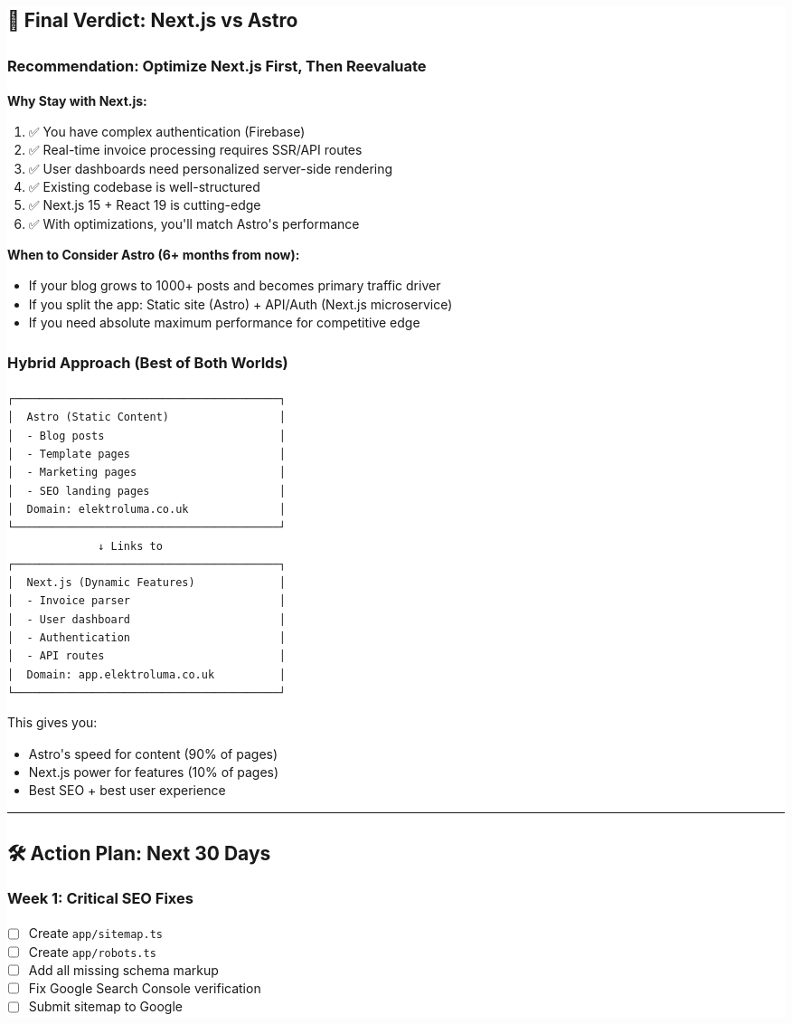 
## 🎯 Final Verdict: Next.js vs Astro

### Recommendation: **Optimize Next.js First, Then Reevaluate**

**Why Stay with Next.js:**
1. ✅ You have complex authentication (Firebase)
2. ✅ Real-time invoice processing requires SSR/API routes
3. ✅ User dashboards need personalized server-side rendering
4. ✅ Existing codebase is well-structured
5. ✅ Next.js 15 + React 19 is cutting-edge
6. ✅ With optimizations, you'll match Astro's performance

**When to Consider Astro (6+ months from now):**
- If your blog grows to 1000+ posts and becomes primary traffic driver
- If you split the app: Static site (Astro) + API/Auth (Next.js microservice)
- If you need absolute maximum performance for competitive edge

### Hybrid Approach (Best of Both Worlds)
```
┌─────────────────────────────────────────┐
│  Astro (Static Content)                 │
│  - Blog posts                           │
│  - Template pages                       │
│  - Marketing pages                      │
│  - SEO landing pages                    │
│  Domain: elektroluma.co.uk              │
└─────────────────────────────────────────┘
              ↓ Links to
┌─────────────────────────────────────────┐
│  Next.js (Dynamic Features)             │
│  - Invoice parser                       │
│  - User dashboard                       │
│  - Authentication                       │
│  - API routes                           │
│  Domain: app.elektroluma.co.uk          │
└─────────────────────────────────────────┘
```

This gives you:
- Astro's speed for content (90% of pages)
- Next.js power for features (10% of pages)
- Best SEO + best user experience

---

## 🛠️ Action Plan: Next 30 Days

### Week 1: Critical SEO Fixes
- [ ] Create `app/sitemap.ts`
- [ ] Create `app/robots.ts`
- [ ] Add all missing schema markup
- [ ] Fix Google Search Console verification
- [ ] Submit sitemap to Google
